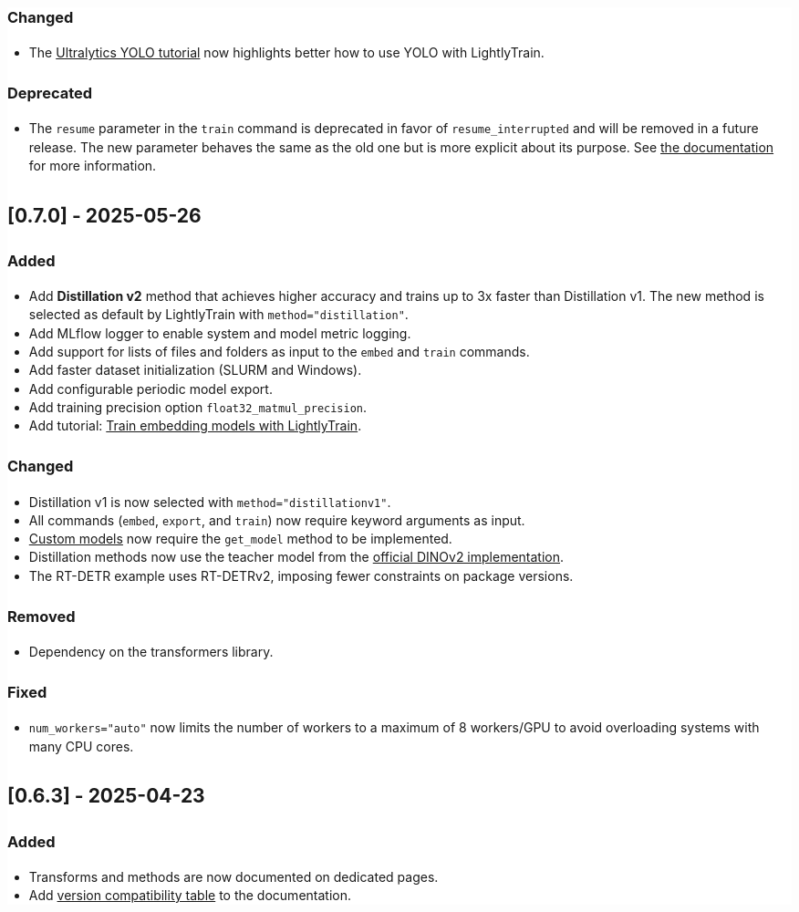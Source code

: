 ### Changed

- The [Ultralytics YOLO tutorial](https://docs.lightly.ai/train/stable/tutorials/yolo/index.html)
  now highlights better how to use YOLO with LightlyTrain.

### Deprecated

- The `resume` parameter in the `train` command is deprecated in favor of
  `resume_interrupted` and will be removed in a future release. The new parameter
  behaves the same as the old one but is more explicit about its purpose. See
  [the documentation](https://docs.lightly.ai/train/stable/train/index.html#resume-training)
  for more information.

## [0.7.0] - 2025-05-26

### Added

- Add **Distillation v2** method that achieves higher accuracy and trains up to 3x faster than Distillation v1. The new method is selected as default by LightlyTrain with `method="distillation"`.
- Add MLflow logger to enable system and model metric logging.
- Add support for lists of files and folders as input to the `embed` and `train` commands.
- Add faster dataset initialization (SLURM and Windows).
- Add configurable periodic model export.
- Add training precision option `float32_matmul_precision`.
- Add tutorial: [Train embedding models with LightlyTrain](https://docs.lightly.ai/train/stable/tutorials/embedding/index.html).

### Changed

- Distillation v1 is now selected with `method="distillationv1"`.
- All commands (`embed`, `export`, and `train`) now require keyword arguments as input.
- [Custom models](https://docs.lightly.ai/train/stable/models/custom_models.html) now require the `get_model` method to be implemented.
- Distillation methods now use the teacher model from the [official DINOv2 implementation](https://github.com/facebookresearch/dinov2).
- The RT-DETR example uses RT-DETRv2, imposing fewer constraints on package versions.

### Removed

- Dependency on the transformers library.

### Fixed

- `num_workers="auto"` now limits the number of workers to a maximum of 8 workers/GPU
  to avoid overloading systems with many CPU cores.

## [0.6.3] - 2025-04-23

### Added

- Transforms and methods are now documented on dedicated pages.
- Add [version compatibility table](https://docs.lightly.ai/train/stable/installation.html#version-compatibility) to the documentation.
